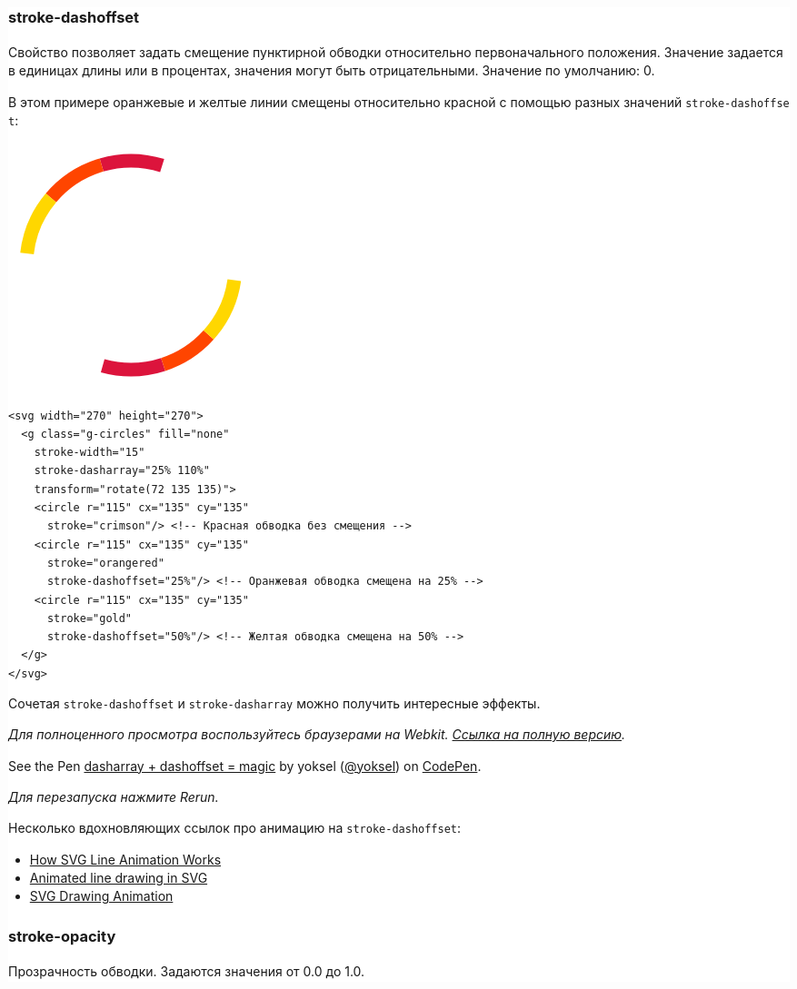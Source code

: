 <h3 id="stroke-dashoffset">stroke-dashoffset</h3>

Свойство позволяет задать смещение пунктирной обводки относительно первоначального положения. Значение задается в единицах длины или в процентах, значения могут быть отрицательными.
Значение по умолчанию: 0.

В этом примере оранжевые и желтые линии смещены относительно красной с помощью разных значений <code>stroke-dashoffset</code>:

<svg class="svg" width="270" height="270"><g class="g-circles"  fill="none" stroke-width="15" stroke-dasharray="25% 110%" transform="rotate(72 135 135)"><circle r="115" cx="135" cy="135" stroke="crimson"/><circle r="115" cx="135" cy="135" stroke="orangered" stroke-dashoffset="25%"/><circle r="115" cx="135" cy="135" stroke="gold" stroke-dashoffset="50%"/></g></svg>

```markup
<svg width="270" height="270">
  <g class="g-circles" fill="none"
    stroke-width="15"
    stroke-dasharray="25% 110%"
    transform="rotate(72 135 135)">
    <circle r="115" cx="135" cy="135"
      stroke="crimson"/> <!-- Красная обводка без смещения -->
    <circle r="115" cx="135" cy="135"
      stroke="orangered"
      stroke-dashoffset="25%"/> <!-- Оранжевая обводка смещена на 25% -->
    <circle r="115" cx="135" cy="135"
      stroke="gold"
      stroke-dashoffset="50%"/> <!-- Желтая обводка смещена на 50% -->
  </g>
</svg>
```

Сочетая <code>stroke-dashoffset</code> и <code>stroke-dasharray</code> можно получить интересные эффекты.

<i>Для полноценного просмотра воспользуйтесь браузерами на Webkit. <a href="http://codepen.io/yoksel/full/CgrFz/">Ссылка на полную версию</a>.</i>

<p data-height="500" data-theme-id="4974" data-slug-hash="CgrFz" data-default-tab="result" class='codepen'>See the Pen <a href='http://codepen.io/yoksel/pen/CgrFz/'>dasharray + dashoffset = magic</a> by yoksel (<a href='http://codepen.io/yoksel'>@yoksel</a>) on <a href='http://codepen.io'>CodePen</a>.</p>
<script async src="//codepen.io/assets/embed/ei.js"></script>

<i>Для перезапуска нажмите Rerun.</i>

Несколько вдохновляющих ссылок про анимацию на <code>stroke-dashoffset</code>:

- <a href="http://css-tricks.com/svg-line-animation-works/">How SVG Line Animation Works</a>
- <a href="http://jakearchibald.com/2013/animated-line-drawing-svg/">Animated line drawing in SVG</a>
- <a href="http://tympanus.net/Development/SVGDrawingAnimation/">SVG Drawing Animation</a>

<h3 id="stroke-opacity">stroke-opacity</h3>

Прозрачность обводки. Задаются значения от 0.0 до 1.0.
